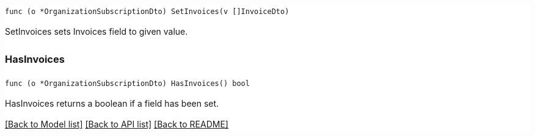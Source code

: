 `func (o *OrganizationSubscriptionDto) SetInvoices(v []InvoiceDto)`

SetInvoices sets Invoices field to given value.

### HasInvoices

`func (o *OrganizationSubscriptionDto) HasInvoices() bool`

HasInvoices returns a boolean if a field has been set.


[[Back to Model list]](../README.md#documentation-for-models) [[Back to API list]](../README.md#documentation-for-api-endpoints) [[Back to README]](../README.md)


